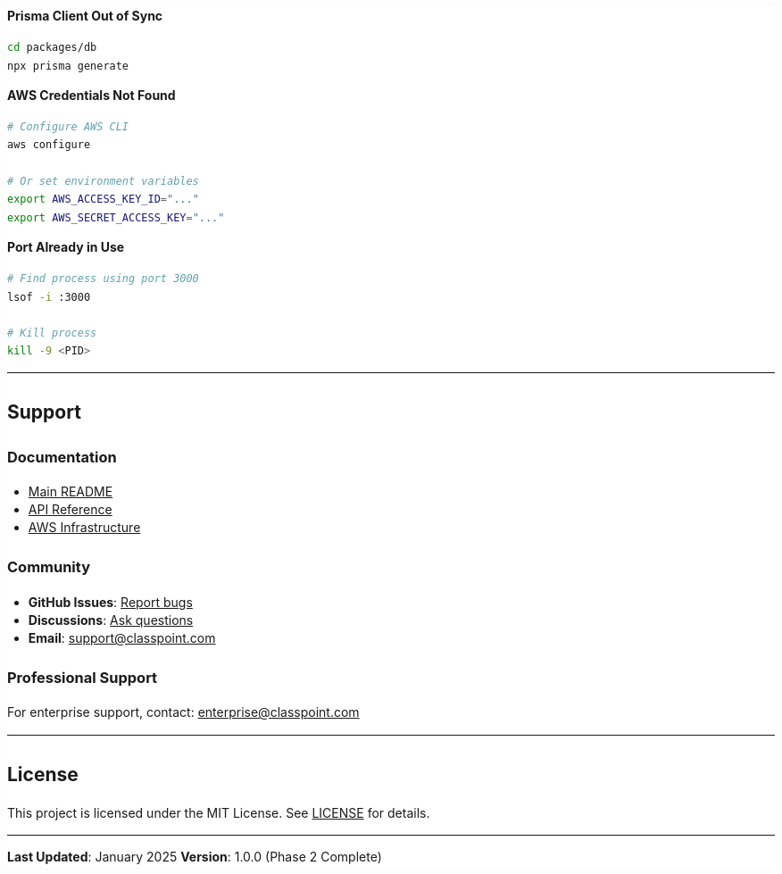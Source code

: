 **Prisma Client Out of Sync**
```bash
cd packages/db
npx prisma generate
```

**AWS Credentials Not Found**
```bash
# Configure AWS CLI
aws configure

# Or set environment variables
export AWS_ACCESS_KEY_ID="..."
export AWS_SECRET_ACCESS_KEY="..."
```

**Port Already in Use**
```bash
# Find process using port 3000
lsof -i :3000

# Kill process
kill -9 <PID>
```

---

## Support

### Documentation
- [Main README](../README.md)
- [API Reference](./API.md)
- [AWS Infrastructure](#aws-infrastructure)

### Community
- **GitHub Issues**: [Report bugs](https://github.com/your-org/classpoint/issues)
- **Discussions**: [Ask questions](https://github.com/your-org/classpoint/discussions)
- **Email**: support@classpoint.com

### Professional Support
For enterprise support, contact: enterprise@classpoint.com

---

## License

This project is licensed under the MIT License. See [LICENSE](../LICENSE) for details.

---

**Last Updated**: January 2025
**Version**: 1.0.0 (Phase 2 Complete)
